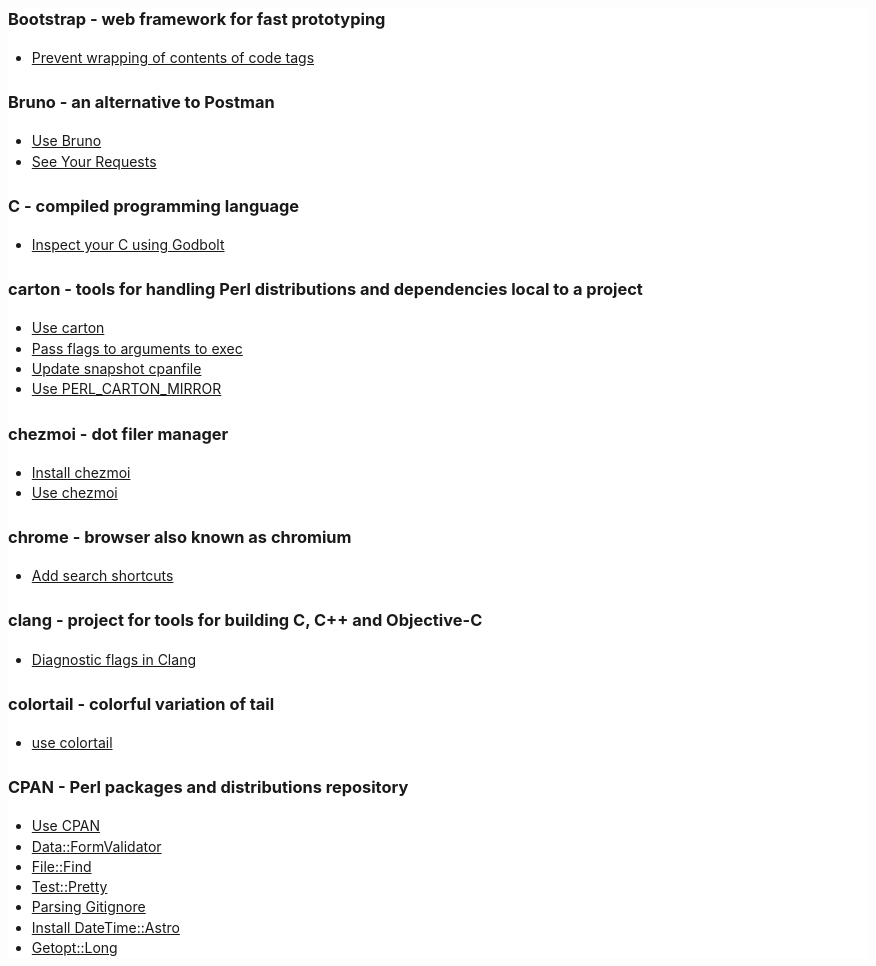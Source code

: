 <a id="bootstrap"></a>
### Bootstrap - web framework for fast prototyping

- [Prevent wrapping of contents of code tags](bootstrap/prevent_wrapping_of_contents_of_code_tags.md)

<a id="bruno"></a>
### Bruno - an alternative to Postman

- [Use Bruno](bruno/use_bruno.md)
- [See Your Requests](bruno/see_your_requests.md)

<a id="c"></a>
### C - compiled programming language

- [Inspect your C using Godbolt](c/inspect_your_c_using_godbolt.md)

<a id="carton"></a>
### carton - tools for handling Perl distributions and dependencies local to a project

- [Use carton](carton/use_carton.md)
- [Pass flags to arguments to exec](carton/pass_flags_to_arguments_to_exec.md)
- [Update snapshot cpanfile](carton/update_snapshot_cpanfile.md)
- [Use PERL_CARTON_MIRROR](carton/use_perl_carton_mirror.md)

<a id="chezmoi"></a>
### chezmoi - dot filer manager

- [Install chezmoi](chezmoi/install_chezmoi.md)
- [Use chezmoi](chezmoi/use_chezmoi.md)

<a id="chrome"></a>
### chrome - browser also known as chromium

- [Add search shortcuts](chrome/add_search_shortcuts.md)

<a id="clang"></a>
### clang - project for tools for building C, C++ and Objective-C

- [Diagnostic flags in Clang](clang/diagnostic_flags.md)

<a id="colortail"></a>
### colortail - colorful variation of tail

- [use colortail](colortail/use_colortail.md)

<a id="cpan"></a>
### CPAN - Perl packages and distributions repository

- [Use CPAN](cpan/use_cpan.md)
- [Data::FormValidator](cpan/data-formvalidator.md)
- [File::Find](cpan/file-find.md)
- [Test::Pretty](cpan/test-pretty.md)
- [Parsing Gitignore](cpan/parsing_gitignore.md)
- [Install DateTime::Astro](cpan/install_datetime_astro.md)
- [Getopt::Long](cpan/getopt-long.md)
